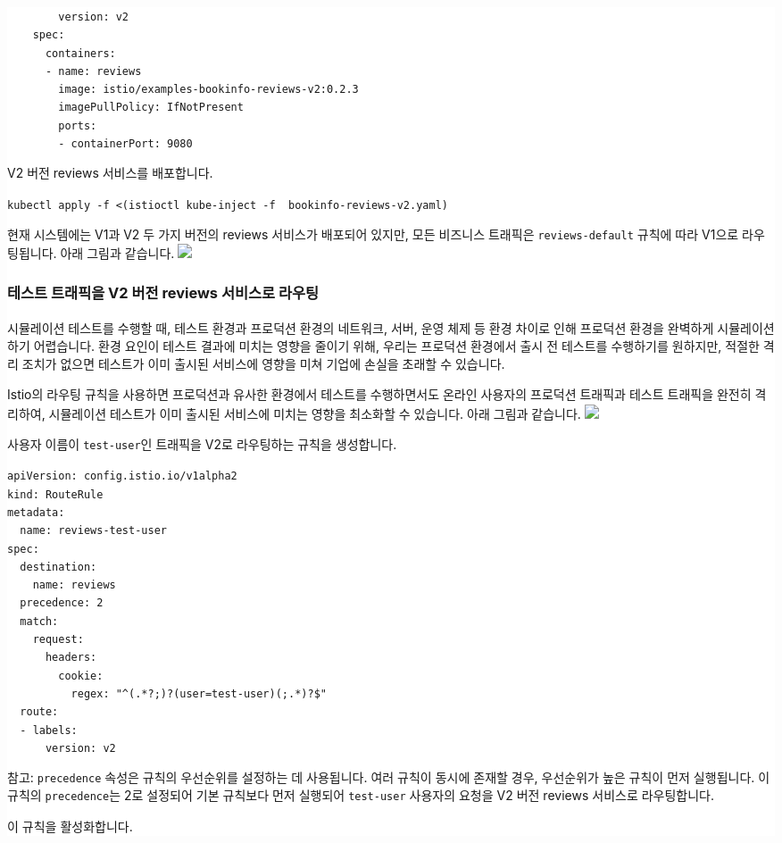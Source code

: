 ```
        version: v2
    spec:
      containers:
      - name: reviews
        image: istio/examples-bookinfo-reviews-v2:0.2.3
        imagePullPolicy: IfNotPresent
        ports:
        - containerPort: 9080
```

V2 버전 reviews 서비스를 배포합니다.
```
kubectl apply -f <(istioctl kube-inject -f  bookinfo-reviews-v2.yaml)
```
현재 시스템에는 V1과 V2 두 가지 버전의 reviews 서비스가 배포되어 있지만, 모든 비즈니스 트래픽은 `reviews-default` 규칙에 따라 V1으로 라우팅됩니다. 아래 그림과 같습니다.
![](/img/istio-canary-release/canary-example-deploy-v2.PNG)


### 테스트 트래픽을 V2 버전 reviews 서비스로 라우팅
시뮬레이션 테스트를 수행할 때, 테스트 환경과 프로덕션 환경의 네트워크, 서버, 운영 체제 등 환경 차이로 인해 프로덕션 환경을 완벽하게 시뮬레이션하기 어렵습니다. 환경 요인이 테스트 결과에 미치는 영향을 줄이기 위해, 우리는 프로덕션 환경에서 출시 전 테스트를 수행하기를 원하지만, 적절한 격리 조치가 없으면 테스트가 이미 출시된 서비스에 영향을 미쳐 기업에 손실을 초래할 수 있습니다.

Istio의 라우팅 규칙을 사용하면 프로덕션과 유사한 환경에서 테스트를 수행하면서도 온라인 사용자의 프로덕션 트래픽과 테스트 트래픽을 완전히 격리하여, 시뮬레이션 테스트가 이미 출시된 서비스에 미치는 영향을 최소화할 수 있습니다. 아래 그림과 같습니다.
![](/img/istio-canary-release/canary-example-route-test.PNG)

사용자 이름이 `test-user`인 트래픽을 V2로 라우팅하는 규칙을 생성합니다.

```
apiVersion: config.istio.io/v1alpha2
kind: RouteRule
metadata:
  name: reviews-test-user
spec:
  destination:
    name: reviews
  precedence: 2
  match:
    request:
      headers:
        cookie:
          regex: "^(.*?;)?(user=test-user)(;.*)?$"
  route:
  - labels:
      version: v2
```
참고: `precedence` 속성은 규칙의 우선순위를 설정하는 데 사용됩니다. 여러 규칙이 동시에 존재할 경우, 우선순위가 높은 규칙이 먼저 실행됩니다. 이 규칙의 `precedence`는 2로 설정되어 기본 규칙보다 먼저 실행되어 `test-user` 사용자의 요청을 V2 버전 reviews 서비스로 라우팅합니다.

이 규칙을 활성화합니다.
